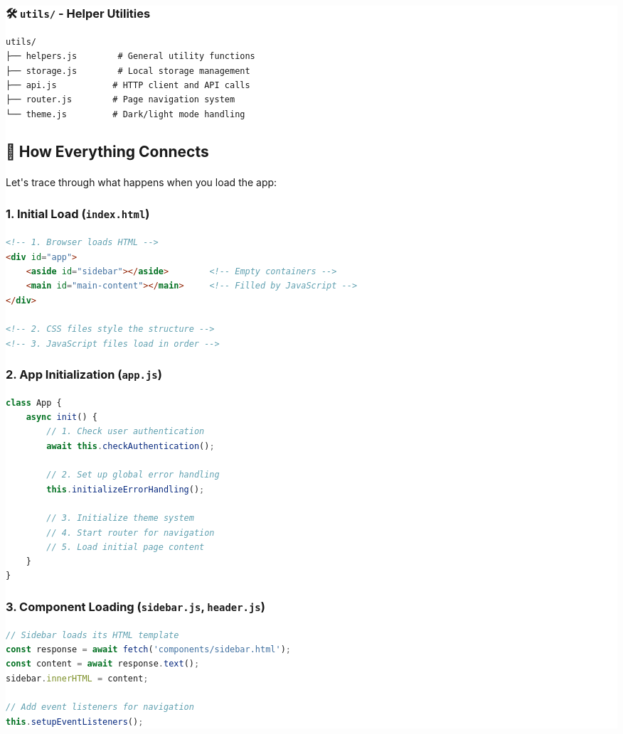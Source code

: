 
### 🛠️ `utils/` - Helper Utilities
```
utils/
├── helpers.js        # General utility functions
├── storage.js        # Local storage management
├── api.js           # HTTP client and API calls
├── router.js        # Page navigation system
└── theme.js         # Dark/light mode handling
```

## 🔄 How Everything Connects

Let's trace through what happens when you load the app:

### 1. Initial Load (`index.html`)
```html
<!-- 1. Browser loads HTML -->
<div id="app">
    <aside id="sidebar"></aside>        <!-- Empty containers -->
    <main id="main-content"></main>     <!-- Filled by JavaScript -->
</div>

<!-- 2. CSS files style the structure -->
<!-- 3. JavaScript files load in order -->
```

### 2. App Initialization (`app.js`)
```javascript
class App {
    async init() {
        // 1. Check user authentication
        await this.checkAuthentication();
        
        // 2. Set up global error handling
        this.initializeErrorHandling();
        
        // 3. Initialize theme system
        // 4. Start router for navigation
        // 5. Load initial page content
    }
}
```

### 3. Component Loading (`sidebar.js`, `header.js`)
```javascript
// Sidebar loads its HTML template
const response = await fetch('components/sidebar.html');
const content = await response.text();
sidebar.innerHTML = content;

// Add event listeners for navigation
this.setupEventListeners();
```
